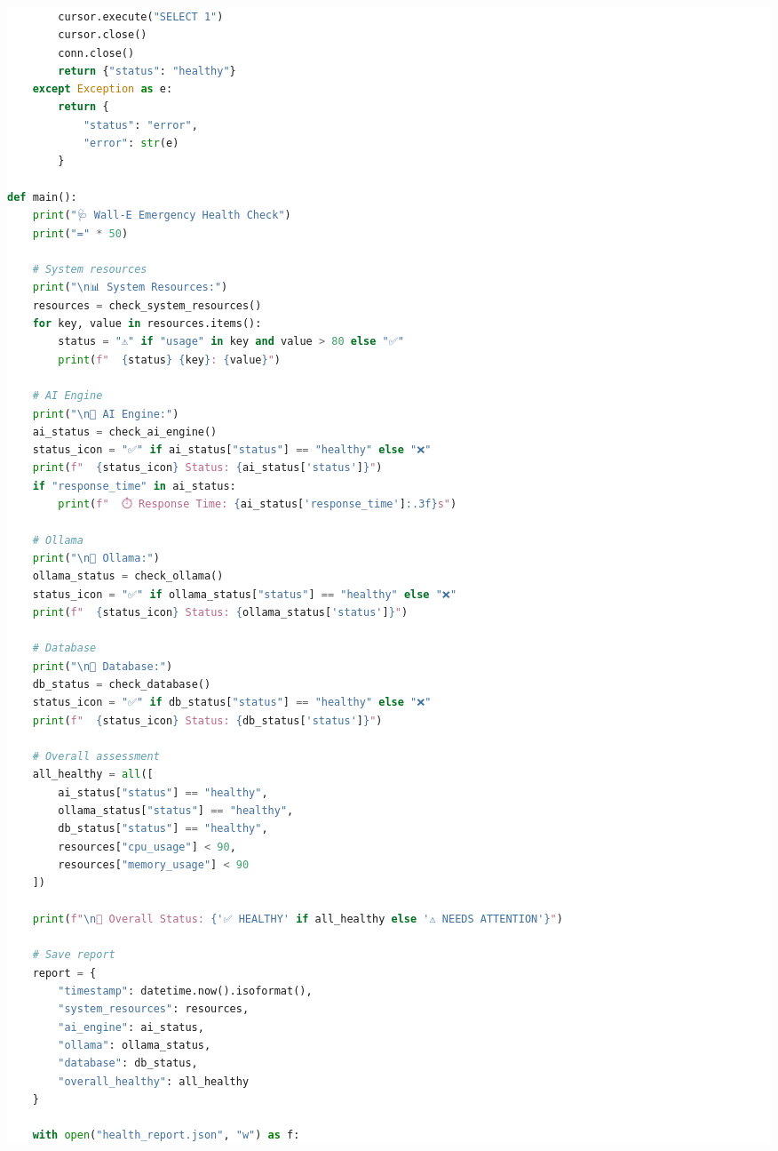 ```python
        cursor.execute("SELECT 1")
        cursor.close()
        conn.close()
        return {"status": "healthy"}
    except Exception as e:
        return {
            "status": "error",
            "error": str(e)
        }

def main():
    print("🩺 Wall-E Emergency Health Check")
    print("=" * 50)
    
    # System resources
    print("\n📊 System Resources:")
    resources = check_system_resources()
    for key, value in resources.items():
        status = "⚠️" if "usage" in key and value > 80 else "✅"
        print(f"  {status} {key}: {value}")
    
    # AI Engine
    print("\n🤖 AI Engine:")
    ai_status = check_ai_engine()
    status_icon = "✅" if ai_status["status"] == "healthy" else "❌"
    print(f"  {status_icon} Status: {ai_status['status']}")
    if "response_time" in ai_status:
        print(f"  ⏱️ Response Time: {ai_status['response_time']:.3f}s")
    
    # Ollama
    print("\n🧠 Ollama:")
    ollama_status = check_ollama()
    status_icon = "✅" if ollama_status["status"] == "healthy" else "❌"
    print(f"  {status_icon} Status: {ollama_status['status']}")
    
    # Database
    print("\n💾 Database:")
    db_status = check_database()
    status_icon = "✅" if db_status["status"] == "healthy" else "❌"
    print(f"  {status_icon} Status: {db_status['status']}")
    
    # Overall assessment
    all_healthy = all([
        ai_status["status"] == "healthy",
        ollama_status["status"] == "healthy",
        db_status["status"] == "healthy",
        resources["cpu_usage"] < 90,
        resources["memory_usage"] < 90
    ])
    
    print(f"\n🎯 Overall Status: {'✅ HEALTHY' if all_healthy else '⚠️ NEEDS ATTENTION'}")
    
    # Save report
    report = {
        "timestamp": datetime.now().isoformat(),
        "system_resources": resources,
        "ai_engine": ai_status,
        "ollama": ollama_status,
        "database": db_status,
        "overall_healthy": all_healthy
    }
    
    with open("health_report.json", "w") as f:
```